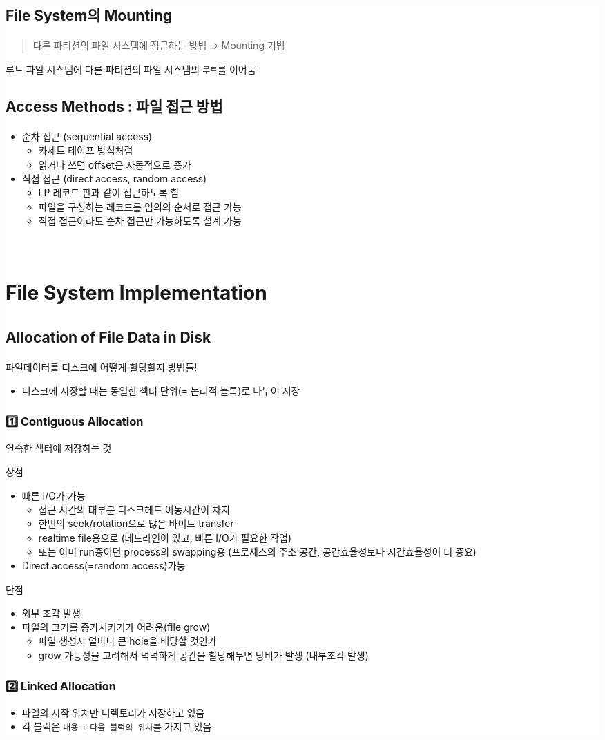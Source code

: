 ## File System의 Mounting

> 다른 파티션의 파일 시스템에 접근하는 방법 → Mounting 기법
> 

루트 파일 시스템에 다른 파티션의 파일 시스템의 `루트`를 이어둠


## Access Methods : 파일 접근 방법

- 순차 접근 (sequential access)
    - 카세트 테이프 방식처럼
    - 읽거나 쓰면 offset은 자동적으로 증가
- 직접 접근 (direct access, random access)
    - LP 레코드 판과 같이 접근하도록 함
    - 파일을 구성하는 레코드를 임의의 순서로 접근 가능
    - 직접 접근이라도 순차 접근만 가능하도록 설계 가능

<br>

# File System Implementation

## Allocation of File Data in Disk

파일데이터를 디스크에 어떻게 할당할지 방법들!

- 디스크에 저장할 때는 동일한 섹터 단위(= 논리적 블록)로 나누어 저장

### 1️⃣ Contiguous Allocation

연속한 섹터에 저장하는 것

장점

- 빠른 I/O가 가능
    - 접근 시간의 대부분 디스크헤드 이동시간이 차지
    - 한번의 seek/rotation으로 많은 바이트 transfer
    - realtime file용으로 (데드라인이 있고, 빠른 I/O가 필요한 작업)
    - 또는 이미 run중이던 process의 swapping용 (프로세스의 주소 공간, 공간효율성보다 시간효율성이 더 중요)
- Direct access(=random access)가능

단점

- 외부 조각 발생
- 파일의 크기를 증가시키기가 어려움(file grow)
    - 파일 생성시 얼마나 큰 hole을 배당할 것인가
    - grow 가능성을 고려해서 넉넉하게 공간을 할당해두면 낭비가 발생 (내부조각 발생)

### 2️⃣ Linked Allocation

- 파일의 시작 위치만 디렉토리가 저장하고 있음
- 각 블럭은 `내용` + `다음 블럭의 위치`를 가지고 있음
